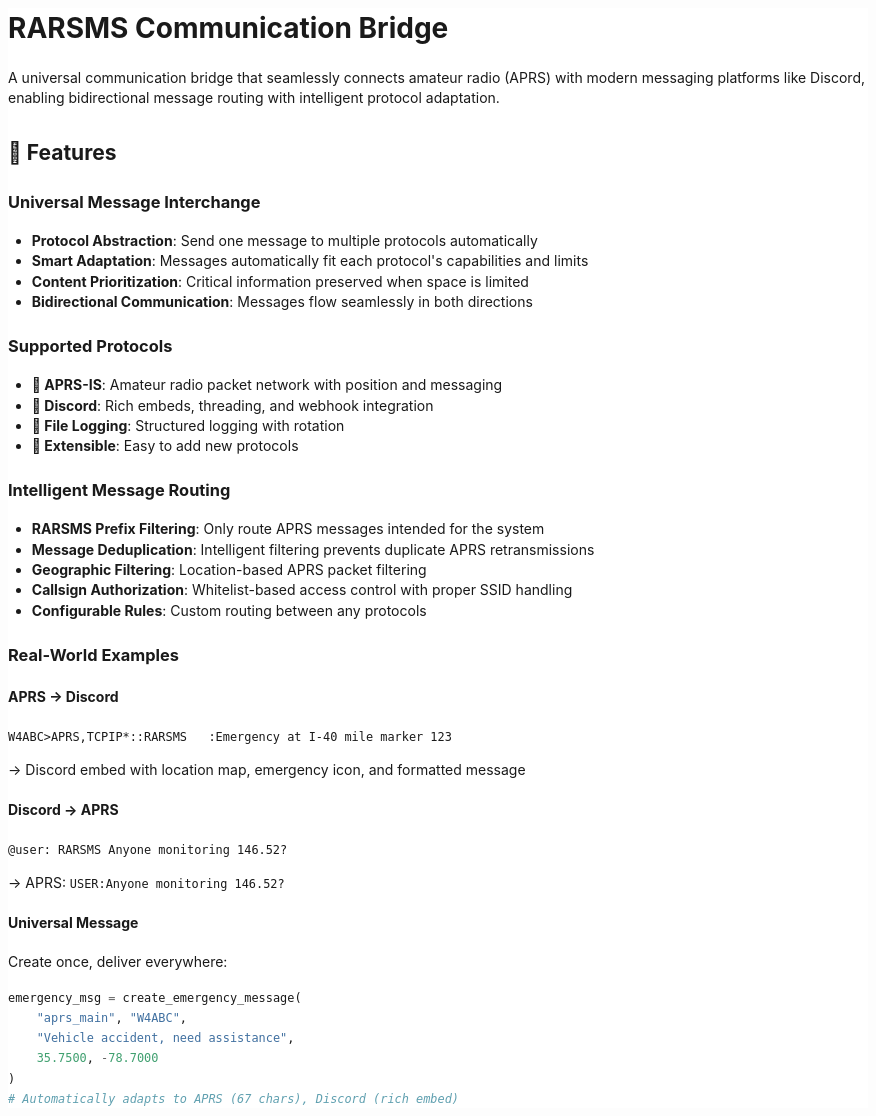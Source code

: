 # RARSMS Communication Bridge

A universal communication bridge that seamlessly connects amateur radio (APRS) with modern messaging platforms like Discord, enabling bidirectional message routing with intelligent protocol adaptation.

## 🌟 Features

### **Universal Message Interchange**
- **Protocol Abstraction**: Send one message to multiple protocols automatically
- **Smart Adaptation**: Messages automatically fit each protocol's capabilities and limits
- **Content Prioritization**: Critical information preserved when space is limited
- **Bidirectional Communication**: Messages flow seamlessly in both directions

### **Supported Protocols**
- **📡 APRS-IS**: Amateur radio packet network with position and messaging
- **💬 Discord**: Rich embeds, threading, and webhook integration
- **📁 File Logging**: Structured logging with rotation
- **🔧 Extensible**: Easy to add new protocols

### **Intelligent Message Routing**
- **RARSMS Prefix Filtering**: Only route APRS messages intended for the system
- **Message Deduplication**: Intelligent filtering prevents duplicate APRS retransmissions
- **Geographic Filtering**: Location-based APRS packet filtering
- **Callsign Authorization**: Whitelist-based access control with proper SSID handling
- **Configurable Rules**: Custom routing between any protocols

### **Real-World Examples**

#### **APRS → Discord**
```
W4ABC>APRS,TCPIP*::RARSMS   :Emergency at I-40 mile marker 123
```
→ Discord embed with location map, emergency icon, and formatted message

#### **Discord → APRS**
```
@user: RARSMS Anyone monitoring 146.52?
```
→ APRS: `USER:Anyone monitoring 146.52?`

#### **Universal Message**
Create once, deliver everywhere:
```python
emergency_msg = create_emergency_message(
    "aprs_main", "W4ABC",
    "Vehicle accident, need assistance",
    35.7500, -78.7000
)
# Automatically adapts to APRS (67 chars), Discord (rich embed)
```
